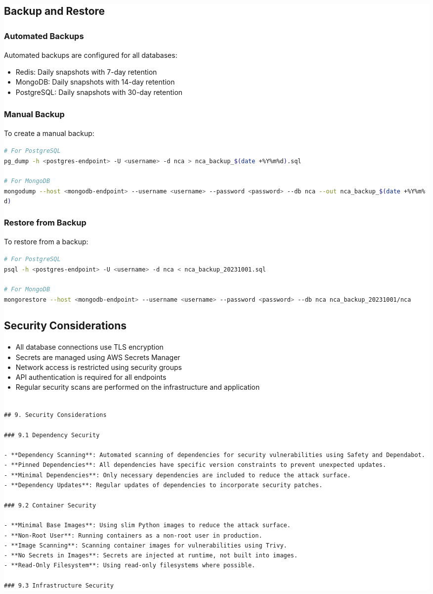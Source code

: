 ## Backup and Restore

### Automated Backups

Automated backups are configured for all databases:

- Redis: Daily snapshots with 7-day retention
- MongoDB: Daily snapshots with 14-day retention
- PostgreSQL: Daily snapshots with 30-day retention

### Manual Backup

To create a manual backup:

```bash
# For PostgreSQL
pg_dump -h <postgres-endpoint> -U <username> -d nca > nca_backup_$(date +%Y%m%d).sql

# For MongoDB
mongodump --host <mongodb-endpoint> --username <username> --password <password> --db nca --out nca_backup_$(date +%Y%m%d)
```

### Restore from Backup

To restore from a backup:

```bash
# For PostgreSQL
psql -h <postgres-endpoint> -U <username> -d nca < nca_backup_20231001.sql

# For MongoDB
mongorestore --host <mongodb-endpoint> --username <username> --password <password> --db nca nca_backup_20231001/nca
```

## Security Considerations

- All database connections use TLS encryption
- Secrets are managed using AWS Secrets Manager
- Network access is restricted using security groups
- API authentication is required for all endpoints
- Regular security scans are performed on the infrastructure and application
```

## 9. Security Considerations

### 9.1 Dependency Security

- **Dependency Scanning**: Automated scanning of dependencies for security vulnerabilities using Safety and Dependabot.
- **Pinned Dependencies**: All dependencies have specific version constraints to prevent unexpected updates.
- **Minimal Dependencies**: Only necessary dependencies are included to reduce the attack surface.
- **Dependency Updates**: Regular updates of dependencies to incorporate security patches.

### 9.2 Container Security

- **Minimal Base Images**: Using slim Python images to reduce the attack surface.
- **Non-Root User**: Running containers as a non-root user in production.
- **Image Scanning**: Scanning container images for vulnerabilities using Trivy.
- **No Secrets in Images**: Secrets are injected at runtime, not built into images.
- **Read-Only Filesystem**: Using read-only filesystems where possible.

### 9.3 Infrastructure Security
```